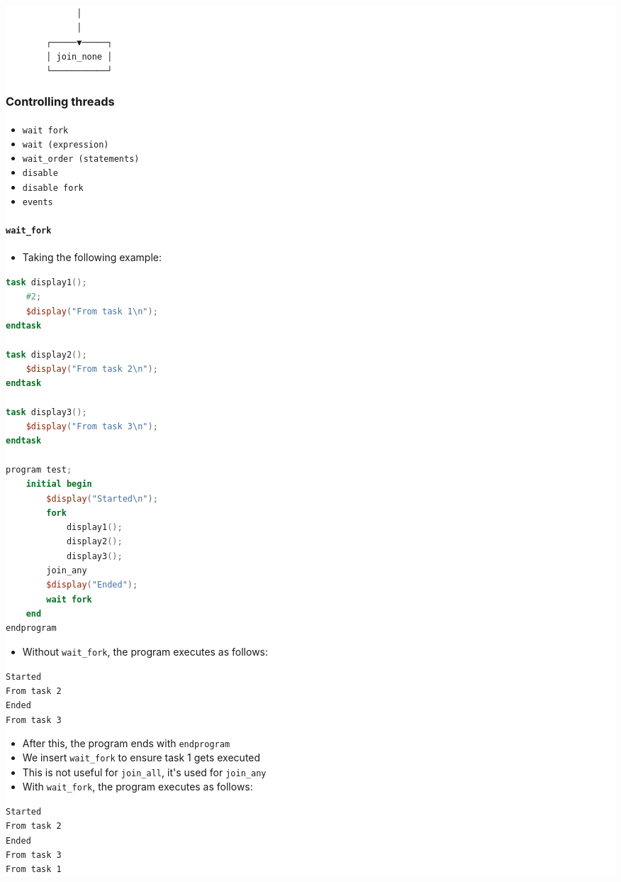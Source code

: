 ```
              │
              │
        ┌─────▼─────┐
        │ join_none │
        └───────────┘
```

### Controlling threads
- `wait fork`
- `wait (expression)`
- `wait_order (statements)`
- `disable`
- `disable fork`
- `events`

#### `wait_fork`
- Taking the following example:
```verilog
task display1();
	#2;
	$display("From task 1\n");
endtask

task display2();
	$display("From task 2\n");
endtask

task display3();
	$display("From task 3\n");
endtask

program test;
	initial begin
		$display("Started\n");
		fork
			display1();
			display2();
			display3();
		join_any
		$display("Ended");
		wait fork
	end
endprogram
```
- Without `wait_fork`, the program executes as follows:
```
Started
From task 2
Ended
From task 3
```
- After this, the program ends with `endprogram`
- We insert `wait_fork` to ensure task 1 gets executed
- This is not useful for `join_all`, it's used for `join_any`
- With `wait_fork`, the program executes as follows:
```
Started
From task 2
Ended
From task 3
From task 1
```